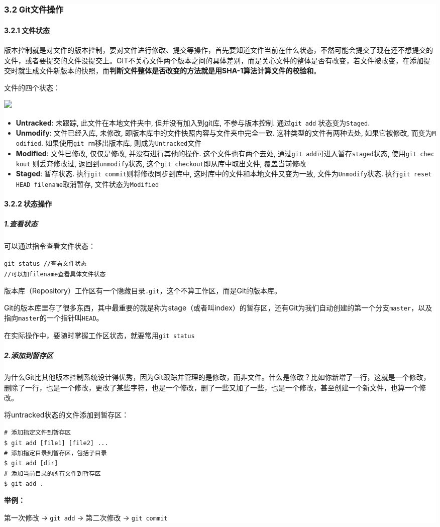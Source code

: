 

### 3.2 Git文件操作

#### 3.2.1 文件状态

版本控制就是对文件的版本控制，要对文件进行修改、提交等操作，首先要知道文件当前在什么状态，不然可能会提交了现在还不想提交的文件，或者要提交的文件没提交上。GIT不关心文件两个版本之间的具体差别，而是关心文件的整体是否有改变，若文件被改变，在添加提交时就生成文件新版本的快照，而**判断文件整体是否改变的方法就是用SHA-1算法计算文件的校验和**。

文件的四个状态：

![](https://ae01.alicdn.com/kf/Ha29b42020bb54910ad0af45dd70e43acv.png)

- **Untracked**: 未跟踪, 此文件在本地文件夹中, 但并没有加入到git库, 不参与版本控制. 通过`git add` 状态变为`Staged`.
- **Unmodify**: 文件已经入库, 未修改, 即版本库中的文件快照内容与文件夹中完全一致. 这种类型的文件有两种去处, 如果它被修改, 而变为`Modified`. 如果使用`git rm`移出版本库, 则成为`Untracked`文件
- **Modified**: 文件已修改, 仅仅是修改, 并没有进行其他的操作. 这个文件也有两个去处, 通过`git add`可进入暂存`staged`状态, 使用`git checkout` 则丢弃修改过, 返回到`unmodify`状态, 这个`git checkout`即从库中取出文件, 覆盖当前修改
- **Staged**: 暂存状态. 执行`git commit`则将修改同步到库中, 这时库中的文件和本地文件又变为一致, 文件为`Unmodify`状态. 执行`git reset HEAD filename`取消暂存, 文件状态为`Modified`



#### 3.2.2 状态操作

##### 1.查看状态

可以通过指令查看文件状态：

```
git status //查看文件状态
//可以加filename查看具体文件状态
```

版本库（Repository）工作区有一个隐藏目录`.git`，这个不算工作区，而是Git的版本库。

Git的版本库里存了很多东西，其中最重要的就是称为stage（或者叫index）的暂存区，还有Git为我们自动创建的第一个分支`master`，以及指向`master`的一个指针叫`HEAD`。

在实际操作中，要随时掌握工作区状态，就要常用`git status`

##### 2.添加到暂存区

为什么Git比其他版本控制系统设计得优秀，因为Git跟踪并管理的是修改，而非文件。什么是修改？比如你新增了一行，这就是一个修改，删除了一行，也是一个修改，更改了某些字符，也是一个修改，删了一些又加了一些，也是一个修改，甚至创建一个新文件，也算一个修改。

将untracked状态的文件添加到暂存区：

```
# 添加指定文件到暂存区
$ git add [file1] [file2] ...
# 添加指定目录到暂存区，包括子目录
$ git add [dir]
# 添加当前目录的所有文件到暂存区
$ git add .
```

**举例：**

第一次修改 -> `git add` -> 第二次修改 -> `git commit`
